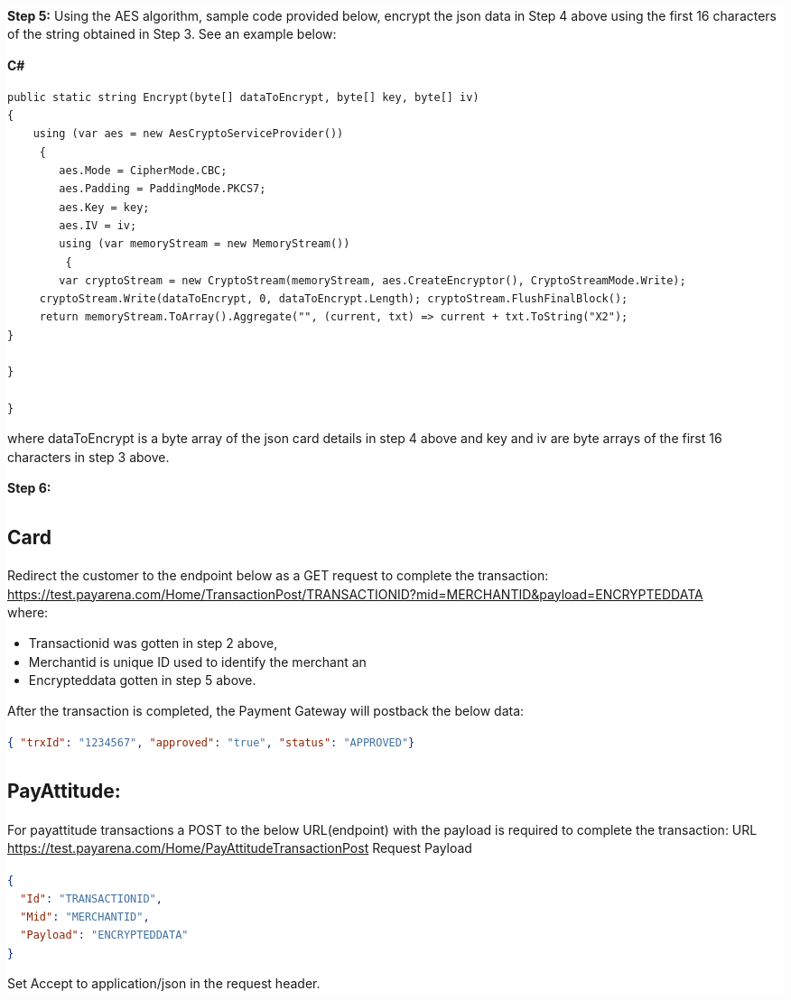 **Step 5:** Using the AES algorithm, sample code provided below, encrypt the json data in Step 4 above using the first 16 characters of the string obtained in Step 3. See an example below:

 **C#** 
```
public static string Encrypt(byte[] dataToEncrypt, byte[] key, byte[] iv)
{
	using (var aes = new AesCryptoServiceProvider())
	 {
		aes.Mode = CipherMode.CBC;
	 	aes.Padding = PaddingMode.PKCS7;
		aes.Key = key;
	   	aes.IV = iv;
		using (var memoryStream = new MemoryStream())
		 {
		var cryptoStream = new CryptoStream(memoryStream, aes.CreateEncryptor(), CryptoStreamMode.Write);
	 cryptoStream.Write(dataToEncrypt, 0, dataToEncrypt.Length); cryptoStream.FlushFinalBlock();
	 return memoryStream.ToArray().Aggregate("", (current, txt) => current + txt.ToString("X2");
}

}

} 
```

where dataToEncrypt is a byte array of the json card details in step 4 above and key and iv are byte arrays of the first 16 characters in step 3 above.

**Step 6:** 

## Card
Redirect the customer to the endpoint below as a GET request to complete the transaction: https://test.payarena.com/Home/TransactionPost/TRANSACTIONID?mid=MERCHANTID&payload=ENCRYPTEDDATA  
where:
* Transactionid was gotten in step 2 above, 
* Merchantid is unique ID used to identify the merchant an 
* Encrypteddata gotten in step 5 above.

After the transaction is completed, the Payment Gateway will postback the below data:
```json
{ "trxId": "1234567", "approved": "true", "status": "APPROVED"}
```

## PayAttitude: 

For payattitude transactions a POST to the below URL(endpoint) with the payload is required to complete the transaction: 
URL
https://test.payarena.com/Home/PayAttitudeTransactionPost
Request Payload
```json
{
  "Id": "TRANSACTIONID",
  "Mid": "MERCHANTID",
  "Payload": "ENCRYPTEDDATA"
}
```
Set Accept to application/json in the request header.
